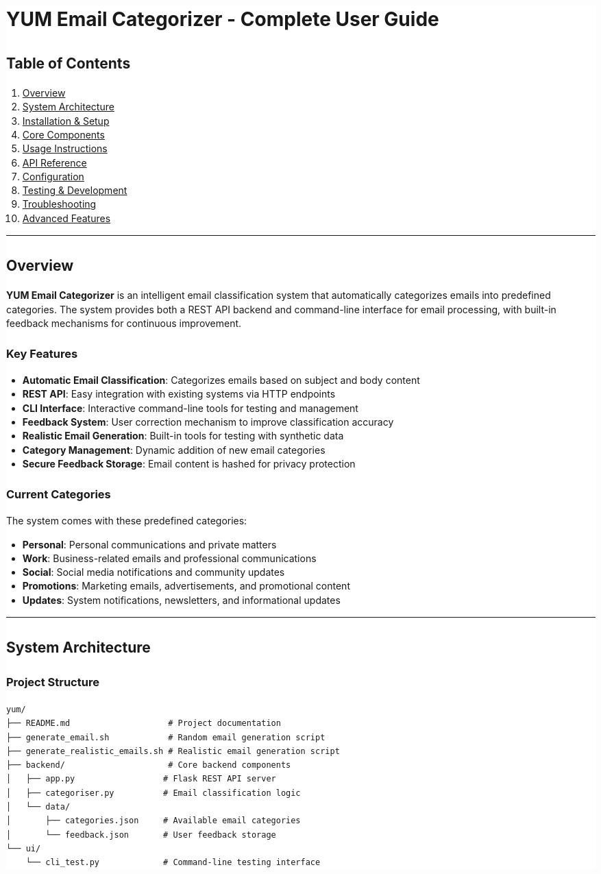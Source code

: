 # YUM Email Categorizer - Complete User Guide

## Table of Contents
1. [Overview](#overview)
2. [System Architecture](#system-architecture)
3. [Installation & Setup](#installation--setup)
4. [Core Components](#core-components)
5. [Usage Instructions](#usage-instructions)
6. [API Reference](#api-reference)
7. [Configuration](#configuration)
8. [Testing & Development](#testing--development)
9. [Troubleshooting](#troubleshooting)
10. [Advanced Features](#advanced-features)

---

## Overview

**YUM Email Categorizer** is an intelligent email classification system that automatically categorizes emails into predefined categories. The system provides both a REST API backend and command-line interface for email processing, with built-in feedback mechanisms for continuous improvement.

### Key Features
- **Automatic Email Classification**: Categorizes emails based on subject and body content
- **REST API**: Easy integration with existing systems via HTTP endpoints
- **CLI Interface**: Interactive command-line tools for testing and management
- **Feedback System**: User correction mechanism to improve classification accuracy
- **Realistic Email Generation**: Built-in tools for testing with synthetic data
- **Category Management**: Dynamic addition of new email categories
- **Secure Feedback Storage**: Email content is hashed for privacy protection

### Current Categories
The system comes with these predefined categories:
- **Personal**: Personal communications and private matters
- **Work**: Business-related emails and professional communications
- **Social**: Social media notifications and community updates
- **Promotions**: Marketing emails, advertisements, and promotional content
- **Updates**: System notifications, newsletters, and informational updates

---

## System Architecture

### Project Structure
```
yum/
├── README.md                    # Project documentation
├── generate_email.sh            # Random email generation script
├── generate_realistic_emails.sh # Realistic email generation script
├── backend/                     # Core backend components
│   ├── app.py                  # Flask REST API server
│   ├── categoriser.py          # Email classification logic
│   └── data/
│       ├── categories.json     # Available email categories
│       └── feedback.json       # User feedback storage
└── ui/
    └── cli_test.py             # Command-line testing interface
```
